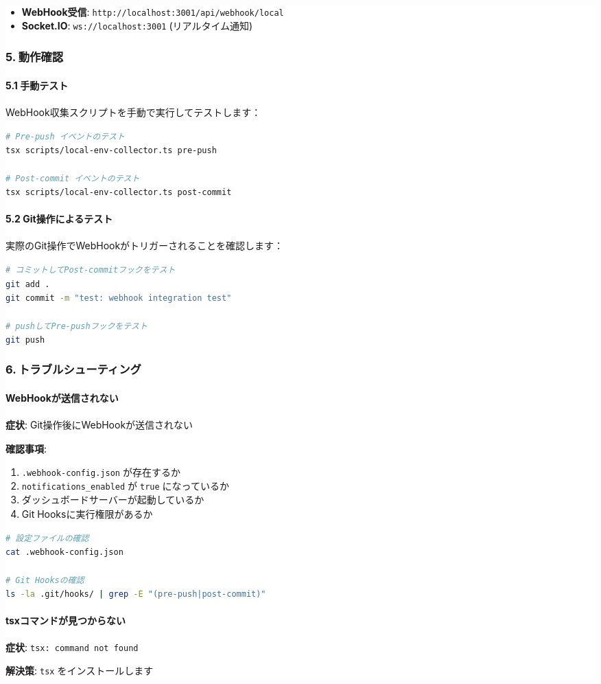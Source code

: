 - **WebHook受信**: `http://localhost:3001/api/webhook/local`
- **Socket.IO**: `ws://localhost:3001` (リアルタイム通知)

### 5. 動作確認

#### 5.1 手動テスト

WebHook収集スクリプトを手動で実行してテストします：

```bash
# Pre-push イベントのテスト
tsx scripts/local-env-collector.ts pre-push

# Post-commit イベントのテスト
tsx scripts/local-env-collector.ts post-commit
```

#### 5.2 Git操作によるテスト

実際のGit操作でWebHookがトリガーされることを確認します：

```bash
# コミットしてPost-commitフックをテスト
git add .
git commit -m "test: webhook integration test"

# pushしてPre-pushフックをテスト
git push
```

### 6. トラブルシューティング

#### WebHookが送信されない

**症状**: Git操作後にWebHookが送信されない

**確認事項**:
1. `.webhook-config.json` が存在するか
2. `notifications_enabled` が `true` になっているか
3. ダッシュボードサーバーが起動しているか
4. Git Hooksに実行権限があるか

```bash
# 設定ファイルの確認
cat .webhook-config.json

# Git Hooksの確認
ls -la .git/hooks/ | grep -E "(pre-push|post-commit)"
```

#### tsxコマンドが見つからない

**症状**: `tsx: command not found`

**解決策**: `tsx` をインストールします

